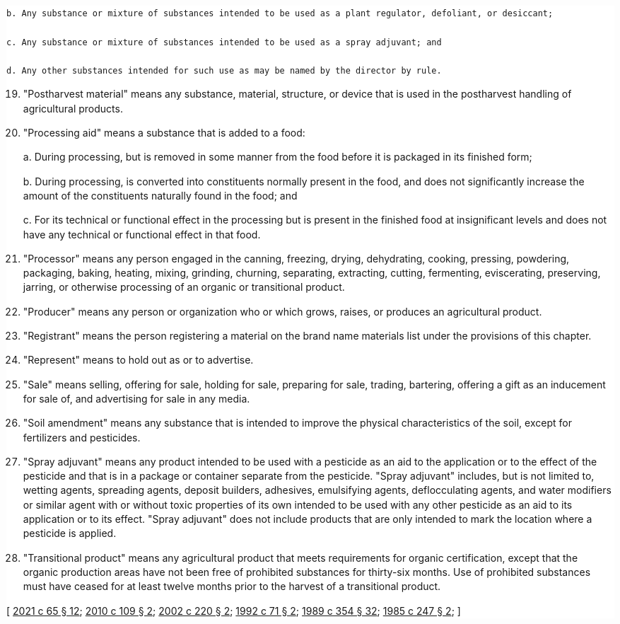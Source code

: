     b. Any substance or mixture of substances intended to be used as a plant regulator, defoliant, or desiccant;

    c. Any substance or mixture of substances intended to be used as a spray adjuvant; and

    d. Any other substances intended for such use as may be named by the director by rule.

19. "Postharvest material" means any substance, material, structure, or device that is used in the postharvest handling of agricultural products.

20. "Processing aid" means a substance that is added to a food:

    a. During processing, but is removed in some manner from the food before it is packaged in its finished form;

    b. During processing, is converted into constituents normally present in the food, and does not significantly increase the amount of the constituents naturally found in the food; and

    c. For its technical or functional effect in the processing but is present in the finished food at insignificant levels and does not have any technical or functional effect in that food.

21. "Processor" means any person engaged in the canning, freezing, drying, dehydrating, cooking, pressing, powdering, packaging, baking, heating, mixing, grinding, churning, separating, extracting, cutting, fermenting, eviscerating, preserving, jarring, or otherwise processing of an organic or transitional product.

22. "Producer" means any person or organization who or which grows, raises, or produces an agricultural product.

23. "Registrant" means the person registering a material on the brand name materials list under the provisions of this chapter.

24. "Represent" means to hold out as or to advertise.

25. "Sale" means selling, offering for sale, holding for sale, preparing for sale, trading, bartering, offering a gift as an inducement for sale of, and advertising for sale in any media.

26. "Soil amendment" means any substance that is intended to improve the physical characteristics of the soil, except for fertilizers and pesticides.

27. "Spray adjuvant" means any product intended to be used with a pesticide as an aid to the application or to the effect of the pesticide and that is in a package or container separate from the pesticide. "Spray adjuvant" includes, but is not limited to, wetting agents, spreading agents, deposit builders, adhesives, emulsifying agents, deflocculating agents, and water modifiers or similar agent with or without toxic properties of its own intended to be used with any other pesticide as an aid to its application or to its effect. "Spray adjuvant" does not include products that are only intended to mark the location where a pesticide is applied.

28. "Transitional product" means any agricultural product that meets requirements for organic certification, except that the organic production areas have not been free of prohibited substances for thirty-six months. Use of prohibited substances must have ceased for at least twelve months prior to the harvest of a transitional product.

\[ [2021 c 65 § 12](https://lawfilesext.leg.wa.gov/biennium/2021-22/Pdf/Bills/Session%20Laws/House/1192.SL.pdf?cite=2021%20c%2065%20§%2012); [2010 c 109 § 2](https://lawfilesext.leg.wa.gov/biennium/2009-10/Pdf/Bills/Session%20Laws/House/2460.SL.pdf?cite=2010%20c%20109%20§%202); [2002 c 220 § 2](https://lawfilesext.leg.wa.gov/biennium/2001-02/Pdf/Bills/Session%20Laws/House/2397.SL.pdf?cite=2002%20c%20220%20§%202); [1992 c 71 § 2](https://lawfilesext.leg.wa.gov/biennium/1991-92/Pdf/Bills/Session%20Laws/House/2502-S.SL.pdf?cite=1992%20c%2071%20§%202); [1989 c 354 § 32](https://leg.wa.gov/CodeReviser/documents/sessionlaw/1989c354.pdf?cite=1989%20c%20354%20§%2032); [1985 c 247 § 2](https://leg.wa.gov/CodeReviser/documents/sessionlaw/1985c247.pdf?cite=1985%20c%20247%20§%202); \]
